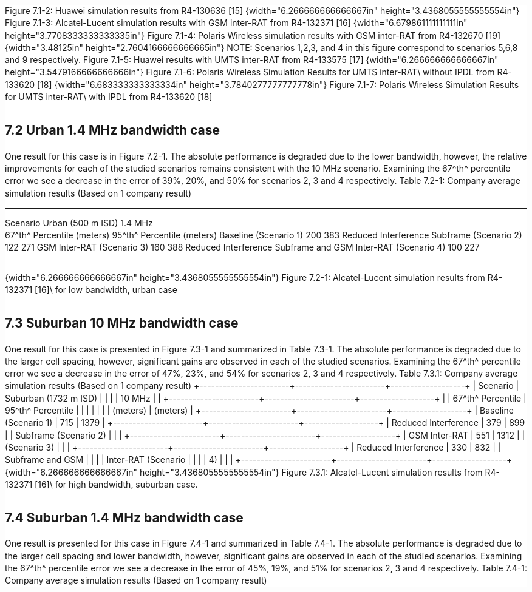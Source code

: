 Figure 7.1-2: Huawei simulation results from R4-130636 [15]
{width="6.266666666666667in" height="3.4368055555555554in"}
Figure 7.1-3: Alcatel-Lucent simulation results with GSM inter-RAT from
R4-132371 [16]
{width="6.679861111111111in" height="3.7708333333333335in"}
Figure 7.1-4: Polaris Wireless simulation results with GSM inter-RAT from
R4-132670 [19]
{width="3.48125in" height="2.7604166666666665in"}
NOTE: Scenarios 1,2,3, and 4 in this figure correspond to scenarios 5,6,8 and
9 respectively.
Figure 7.1-5: Huawei results with UMTS inter-RAT from R4-133575 [17]
{width="6.266666666666667in" height="3.5479166666666666in"}
Figure 7.1-6: Polaris Wireless Simulation Results for UMTS inter-RAT\ without
IPDL from R4-133620 [18]
{width="6.683333333333334in" height="3.7840277777777778in"}
Figure 7.1-7: Polaris Wireless Simulation Results for UMTS inter-RAT\ with
IPDL from R4-133620 [18]
## 7.2 Urban 1.4 MHz bandwidth case
One result for this case is in Figure 7.2-1. The absolute performance is
degraded due to the lower bandwidth, however, the relative improvements for
each of the studied scenarios remains consistent with the 10 MHz scenario.
Examining the 67^th^ percentile error we see a decrease in the error of 39%,
20%, and 50% for scenarios 2, 3 and 4 respectively.
Table 7.2-1: Company average simulation results (Based on 1 company result)
* * *
Scenario Urban (500 m ISD) 1.4 MHz  
67^th^ Percentile (meters) 95^th^ Percentile (meters) Baseline (Scenario 1)
200 383 Reduced Interference Subframe (Scenario 2) 122 271 GSM Inter-RAT
(Scenario 3) 160 388 Reduced Interference Subframe and GSM Inter-RAT (Scenario
4) 100 227
* * *
{width="6.266666666666667in" height="3.4368055555555554in"}
Figure 7.2-1: Alcatel-Lucent simulation results from R4-132371 [16]\ for low
bandwidth, urban case
## 7.3 Suburban 10 MHz bandwidth case
One result for this case is presented in Figure 7.3-1 and summarized in Table
7.3-1. The absolute performance is degraded due to the larger cell spacing,
however, significant gains are observed in each of the studied scenarios.
Examining the 67^th^ percentile error we see a decrease in the error of 47%,
23%, and 54% for scenarios 2, 3 and 4 respectively.
Table 7.3.1: Company average simulation results (Based on 1 company result)
+-----------------------+-----------------------+-------------------+ | Scenario | Suburban (1732 m ISD) | | | | 10 MHz | | +-----------------------+-----------------------+-------------------+ | | 67^th^ Percentile | 95^th^ Percentile | | | | | | | (meters) | (meters) | +-----------------------+-----------------------+-------------------+ | Baseline (Scenario 1) | 715 | 1379 | +-----------------------+-----------------------+-------------------+ | Reduced Interference | 379 | 899 | | Subframe (Scenario 2) | | | +-----------------------+-----------------------+-------------------+ | GSM Inter-RAT | 551 | 1312 | | (Scenario 3) | | | +-----------------------+-----------------------+-------------------+ | Reduced Interference | 330 | 832 | | Subframe and GSM | | | | Inter-RAT (Scenario | | | | 4) | | | +-----------------------+-----------------------+-------------------+
{width="6.266666666666667in" height="3.4368055555555554in"}
Figure 7.3.1: Alcatel-Lucent simulation results from R4-132371 [16]\ for high
bandwidth, suburban case.
## 7.4 Suburban 1.4 MHz bandwidth case
One result is presented for this case in Figure 7.4-1 and summarized in Table
7.4-1. The absolute performance is degraded due to the larger cell spacing and
lower bandwidth, however, significant gains are observed in each of the
studied scenarios. Examining the 67^th^ percentile error we see a decrease in
the error of 45%, 19%, and 51% for scenarios 2, 3 and 4 respectively.
Table 7.4-1: Company average simulation results (Based on 1 company result)